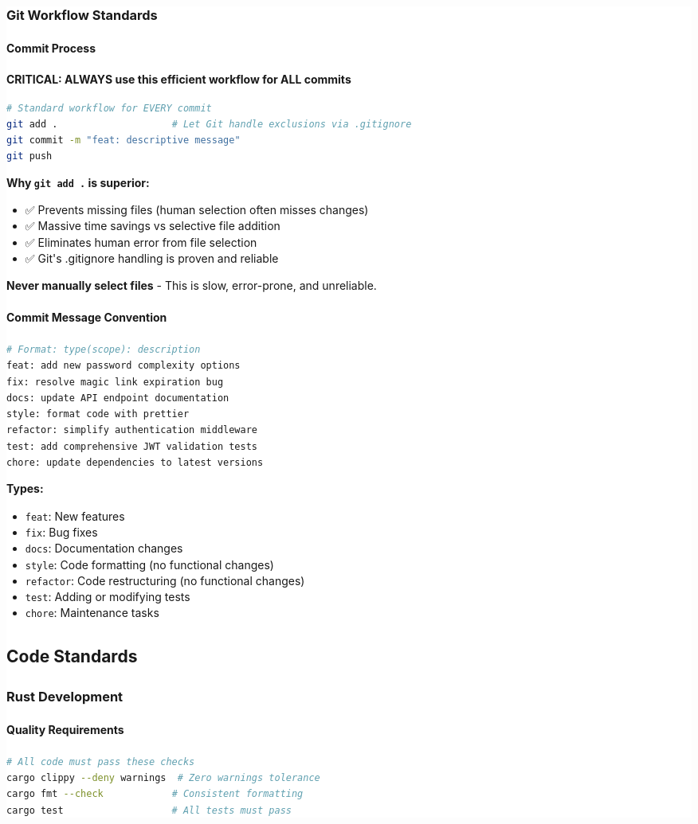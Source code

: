 ### Git Workflow Standards

#### Commit Process
**CRITICAL: ALWAYS use this efficient workflow for ALL commits**

```bash
# Standard workflow for EVERY commit
git add .                    # Let Git handle exclusions via .gitignore
git commit -m "feat: descriptive message"
git push
```

**Why `git add .` is superior:**
- ✅ Prevents missing files (human selection often misses changes)
- ✅ Massive time savings vs selective file addition
- ✅ Eliminates human error from file selection
- ✅ Git's .gitignore handling is proven and reliable

**Never manually select files** - This is slow, error-prone, and unreliable.

#### Commit Message Convention

```bash
# Format: type(scope): description
feat: add new password complexity options
fix: resolve magic link expiration bug
docs: update API endpoint documentation
style: format code with prettier
refactor: simplify authentication middleware
test: add comprehensive JWT validation tests
chore: update dependencies to latest versions
```

**Types:**
- `feat`: New features
- `fix`: Bug fixes
- `docs`: Documentation changes
- `style`: Code formatting (no functional changes)
- `refactor`: Code restructuring (no functional changes)
- `test`: Adding or modifying tests
- `chore`: Maintenance tasks

## Code Standards

### Rust Development

#### Quality Requirements
```bash
# All code must pass these checks
cargo clippy --deny warnings  # Zero warnings tolerance
cargo fmt --check            # Consistent formatting
cargo test                   # All tests must pass
```
